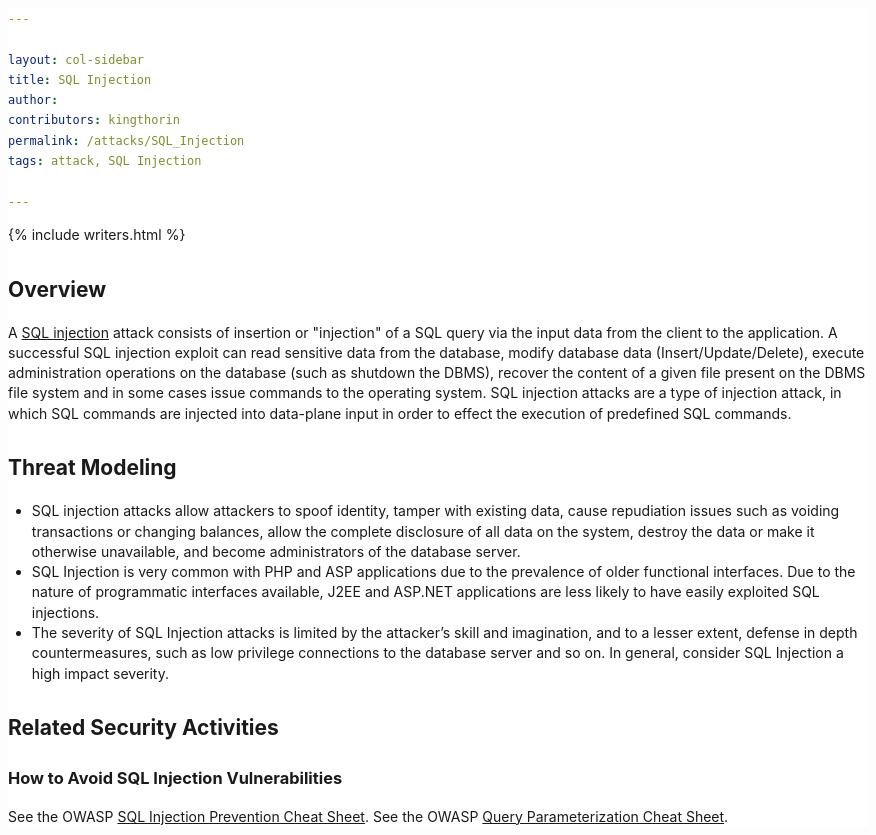 ```yaml
---

layout: col-sidebar
title: SQL Injection
author: 
contributors: kingthorin
permalink: /attacks/SQL_Injection
tags: attack, SQL Injection

---
```


{% include writers.html %}

## Overview

A [SQL injection](https://owasp.org/www-community/attacks/SQL_Injection) attack consists of insertion
or "injection" of a SQL query via the input data from the client to the
application. A successful SQL injection exploit can read sensitive data
from the database, modify database data (Insert/Update/Delete), execute
administration operations on the database (such as shutdown the DBMS),
recover the content of a given file present on the DBMS file system and
in some cases issue commands to the operating system. SQL injection
attacks are a type of injection attack, in which SQL commands
are injected into data-plane input in order to effect the execution of
predefined SQL commands.

## Threat Modeling

- SQL injection attacks allow attackers to spoof identity, tamper with  existing data, cause repudiation issues such as voiding transactions  or changing balances, allow the complete disclosure of all data on  the system, destroy the data or make it otherwise unavailable, and  become administrators of the database server.
- SQL Injection is very common with PHP and ASP applications due to  the prevalence of older functional interfaces. Due to the nature of  programmatic interfaces available, J2EE and ASP.NET applications are  less likely to have easily exploited SQL injections.
- The severity of SQL Injection attacks is limited by the attacker’s  skill and imagination, and to a lesser extent, defense in depth  countermeasures, such as low privilege connections to the database  server and so on. In general, consider SQL Injection a high impact  severity.

## Related Security Activities

### How to Avoid SQL Injection Vulnerabilities

See the OWASP [SQL Injection Prevention Cheat Sheet](https://cheatsheetseries.owasp.org/cheatsheets/SQL_Injection_Prevention_Cheat_Sheet.html).
See the OWASP [Query Parameterization Cheat Sheet](https://cheatsheetseries.owasp.org/cheatsheets/Query_Parameterization_Cheat_Sheet.html).
